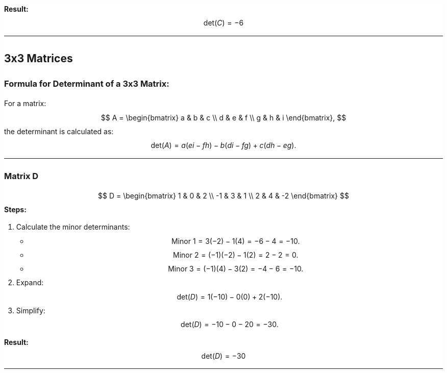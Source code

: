 **Result:**
$$
\text{det}(C) = -6
$$

---

## **3x3 Matrices**

### Formula for Determinant of a 3x3 Matrix:
For a matrix:
$$
A =
\begin{bmatrix}
a & b & c \\
d & e & f \\
g & h & i
\end{bmatrix},
$$
the determinant is calculated as:
$$
\text{det}(A) = a(ei - fh) - b(di - fg) + c(dh - eg).
$$

---

### **Matrix D**
$$
D =
\begin{bmatrix}
1 & 0 & 2 \\
-1 & 3 & 1 \\
2 & 4 & -2
\end{bmatrix}
$$
**Steps:**
1. Calculate the minor determinants:
   - $$\text{Minor 1} = 3(-2) - 1(4) = -6 - 4 = -10.$$
   - $$\text{Minor 2} = (-1)(-2) - 1(2) = 2 - 2 = 0.$$
   - $$\text{Minor 3} = (-1)(4) - 3(2) = -4 - 6 = -10.$$
2. Expand:
   $$\text{det}(D) = 1(-10) - 0(0) + 2(-10).$$
3. Simplify:
   $$\text{det}(D) = -10 - 0 - 20 = -30.$$

**Result:**
$$
\text{det}(D) = -30
$$

---

